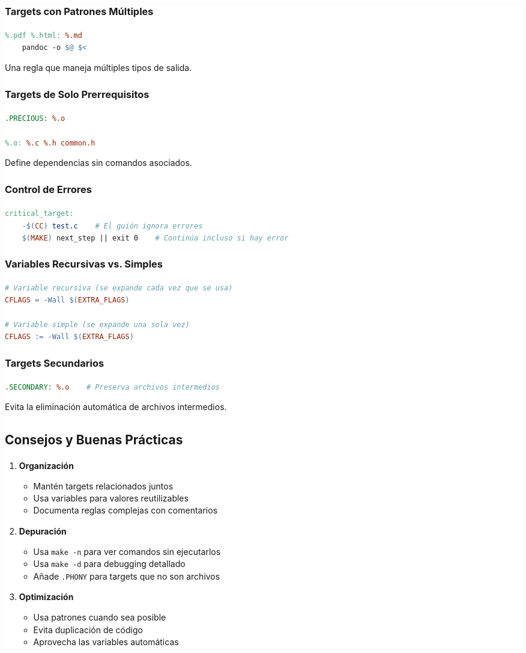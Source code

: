### Targets con Patrones Múltiples
```makefile
%.pdf %.html: %.md
    pandoc -o $@ $<
```
Una regla que maneja múltiples tipos de salida.

### Targets de Solo Prerrequisitos
```makefile
.PRECIOUS: %.o

%.o: %.c %.h common.h
```
Define dependencias sin comandos asociados.

### Control de Errores
```makefile
critical_target:
    -$(CC) test.c    # El guión ignora errores
    $(MAKE) next_step || exit 0    # Continúa incluso si hay error
```

### Variables Recursivas vs. Simples
```makefile
# Variable recursiva (se expande cada vez que se usa)
CFLAGS = -Wall $(EXTRA_FLAGS)

# Variable simple (se expande una sola vez)
CFLAGS := -Wall $(EXTRA_FLAGS)
```

### Targets Secundarios
```makefile
.SECONDARY: %.o    # Preserva archivos intermedios
```
Evita la eliminación automática de archivos intermedios.

## Consejos y Buenas Prácticas

1. **Organización**
   - Mantén targets relacionados juntos
   - Usa variables para valores reutilizables
   - Documenta reglas complejas con comentarios

2. **Depuración**
   - Usa `make -n` para ver comandos sin ejecutarlos
   - Usa `make -d` para debugging detallado
   - Añade `.PHONY` para targets que no son archivos

3. **Optimización**
   - Usa patrones cuando sea posible
   - Evita duplicación de código
   - Aprovecha las variables automáticas
